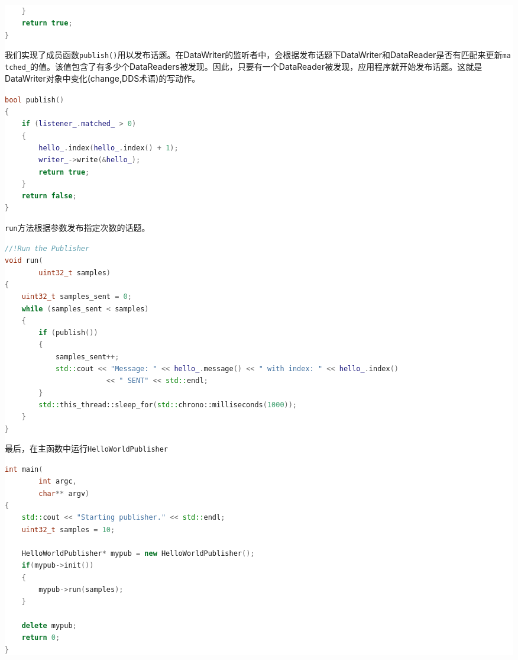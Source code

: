 ```c++
    }
    return true;
}
```

我们实现了成员函数`publish()`用以发布话题。在DataWriter的监听者中，会根据发布话题下DataWriter和DataReader是否有匹配来更新`matched_`的值。该值包含了有多少个DataReaders被发现。因此，只要有一个DataReader被发现，应用程序就开始发布话题。这就是DataWriter对象中变化(change,DDS术语)的写动作。

```c++
bool publish()
{
    if (listener_.matched_ > 0)
    {
        hello_.index(hello_.index() + 1);
        writer_->write(&hello_);
        return true;
    }
    return false;
}
```

`run`方法根据参数发布指定次数的话题。

```c++
//!Run the Publisher
void run(
        uint32_t samples)
{
    uint32_t samples_sent = 0;
    while (samples_sent < samples)
    {
        if (publish())
        {
            samples_sent++;
            std::cout << "Message: " << hello_.message() << " with index: " << hello_.index()
                        << " SENT" << std::endl;
        }
        std::this_thread::sleep_for(std::chrono::milliseconds(1000));
    }
}
```

最后，在主函数中运行`HelloWorldPublisher`

```c++
int main(
        int argc,
        char** argv)
{
    std::cout << "Starting publisher." << std::endl;
    uint32_t samples = 10;

    HelloWorldPublisher* mypub = new HelloWorldPublisher();
    if(mypub->init())
    {
        mypub->run(samples);
    }

    delete mypub;
    return 0;
}
```
